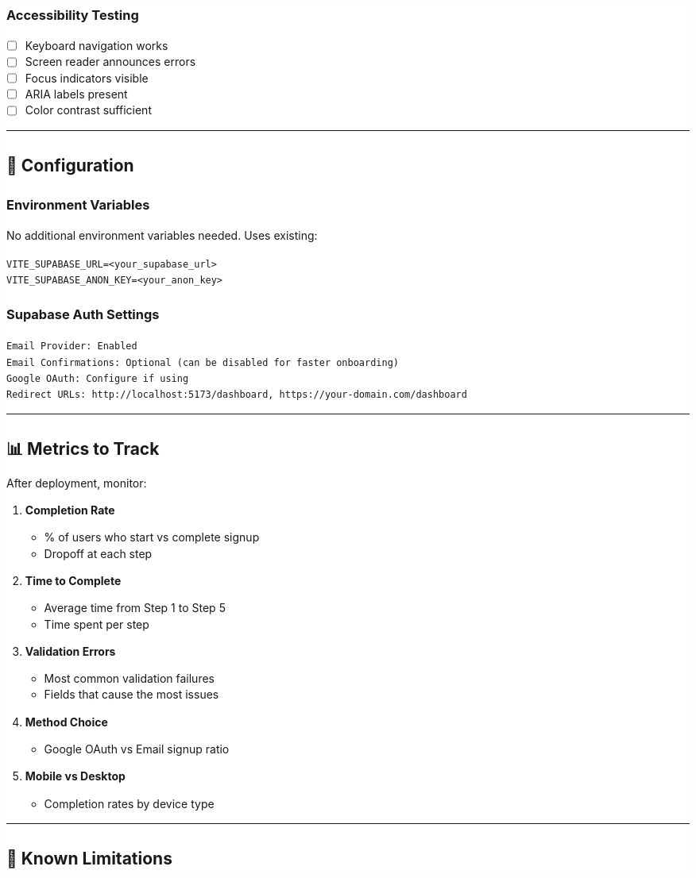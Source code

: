 ### Accessibility Testing
- [ ] Keyboard navigation works
- [ ] Screen reader announces errors
- [ ] Focus indicators visible
- [ ] ARIA labels present
- [ ] Color contrast sufficient

---

## 🔧 Configuration

### Environment Variables
No additional environment variables needed. Uses existing:
```env
VITE_SUPABASE_URL=<your_supabase_url>
VITE_SUPABASE_ANON_KEY=<your_anon_key>
```

### Supabase Auth Settings
```
Email Provider: Enabled
Email Confirmations: Optional (can be disabled for faster onboarding)
Google OAuth: Configure if using
Redirect URLs: http://localhost:5173/dashboard, https://your-domain.com/dashboard
```

---

## 📊 Metrics to Track

After deployment, monitor:

1. **Completion Rate**
   - % of users who start vs complete signup
   - Dropoff at each step

2. **Time to Complete**
   - Average time from Step 1 to Step 5
   - Time spent per step

3. **Validation Errors**
   - Most common validation failures
   - Fields that cause the most issues

4. **Method Choice**
   - Google OAuth vs Email signup ratio

5. **Mobile vs Desktop**
   - Completion rates by device type

---

## 🚨 Known Limitations
